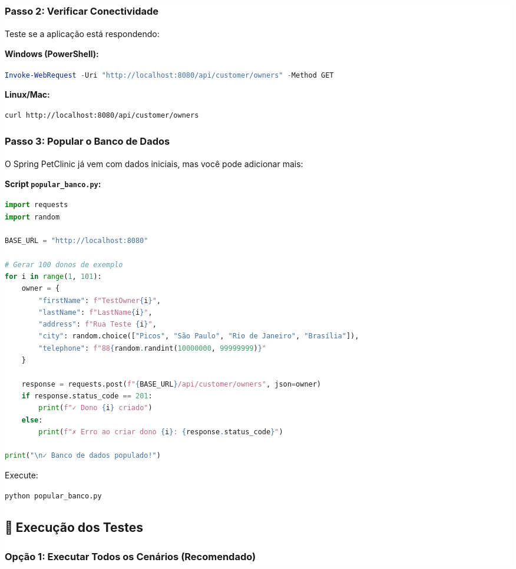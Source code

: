 ### Passo 2: Verificar Conectividade

Teste se a aplicação está respondendo:

**Windows (PowerShell):**
```powershell
Invoke-WebRequest -Uri "http://localhost:8080/api/customer/owners" -Method GET
```

**Linux/Mac:**
```bash
curl http://localhost:8080/api/customer/owners
```

### Passo 3: Popular o Banco de Dados

O Spring PetClinic já vem com dados iniciais, mas você pode adicionar mais:

**Script `popular_banco.py`:**

```python
import requests
import random

BASE_URL = "http://localhost:8080"

# Gerar 100 donos de exemplo
for i in range(1, 101):
    owner = {
        "firstName": f"TestOwner{i}",
        "lastName": f"LastName{i}",
        "address": f"Rua Teste {i}",
        "city": random.choice(["Picos", "São Paulo", "Rio de Janeiro", "Brasília"]),
        "telephone": f"88{random.randint(10000000, 99999999)}"
    }
    
    response = requests.post(f"{BASE_URL}/api/customer/owners", json=owner)
    if response.status_code == 201:
        print(f"✓ Dono {i} criado")
    else:
        print(f"✗ Erro ao criar dono {i}: {response.status_code}")

print("\n✓ Banco de dados populado!")
```

Execute:
```bash
python popular_banco.py
```

## 🧪 Execução dos Testes

### Opção 1: Executar Todos os Cenários (Recomendado)
